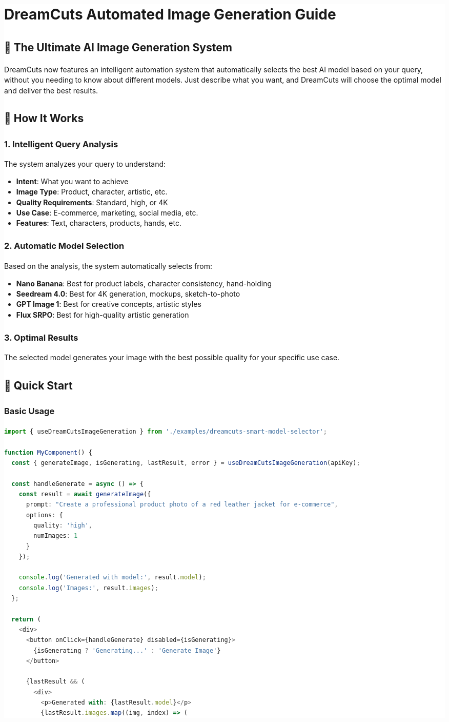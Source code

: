 # DreamCuts Automated Image Generation Guide

## 🎯 **The Ultimate AI Image Generation System**

DreamCuts now features an intelligent automation system that automatically selects the best AI model based on your query, without you needing to know about different models. Just describe what you want, and DreamCuts will choose the optimal model and deliver the best results.

## 🧠 **How It Works**

### **1. Intelligent Query Analysis**
The system analyzes your query to understand:
- **Intent**: What you want to achieve
- **Image Type**: Product, character, artistic, etc.
- **Quality Requirements**: Standard, high, or 4K
- **Use Case**: E-commerce, marketing, social media, etc.
- **Features**: Text, characters, products, hands, etc.

### **2. Automatic Model Selection**
Based on the analysis, the system automatically selects from:
- **Nano Banana**: Best for product labels, character consistency, hand-holding
- **Seedream 4.0**: Best for 4K generation, mockups, sketch-to-photo
- **GPT Image 1**: Best for creative concepts, artistic styles
- **Flux SRPO**: Best for high-quality artistic generation

### **3. Optimal Results**
The selected model generates your image with the best possible quality for your specific use case.

## 🚀 **Quick Start**

### **Basic Usage**
```typescript
import { useDreamCutsImageGeneration } from './examples/dreamcuts-smart-model-selector';

function MyComponent() {
  const { generateImage, isGenerating, lastResult, error } = useDreamCutsImageGeneration(apiKey);

  const handleGenerate = async () => {
    const result = await generateImage({
      prompt: "Create a professional product photo of a red leather jacket for e-commerce",
      options: {
        quality: 'high',
        numImages: 1
      }
    });
    
    console.log('Generated with model:', result.model);
    console.log('Images:', result.images);
  };

  return (
    <div>
      <button onClick={handleGenerate} disabled={isGenerating}>
        {isGenerating ? 'Generating...' : 'Generate Image'}
      </button>
      
      {lastResult && (
        <div>
          <p>Generated with: {lastResult.model}</p>
          {lastResult.images.map((img, index) => (
```